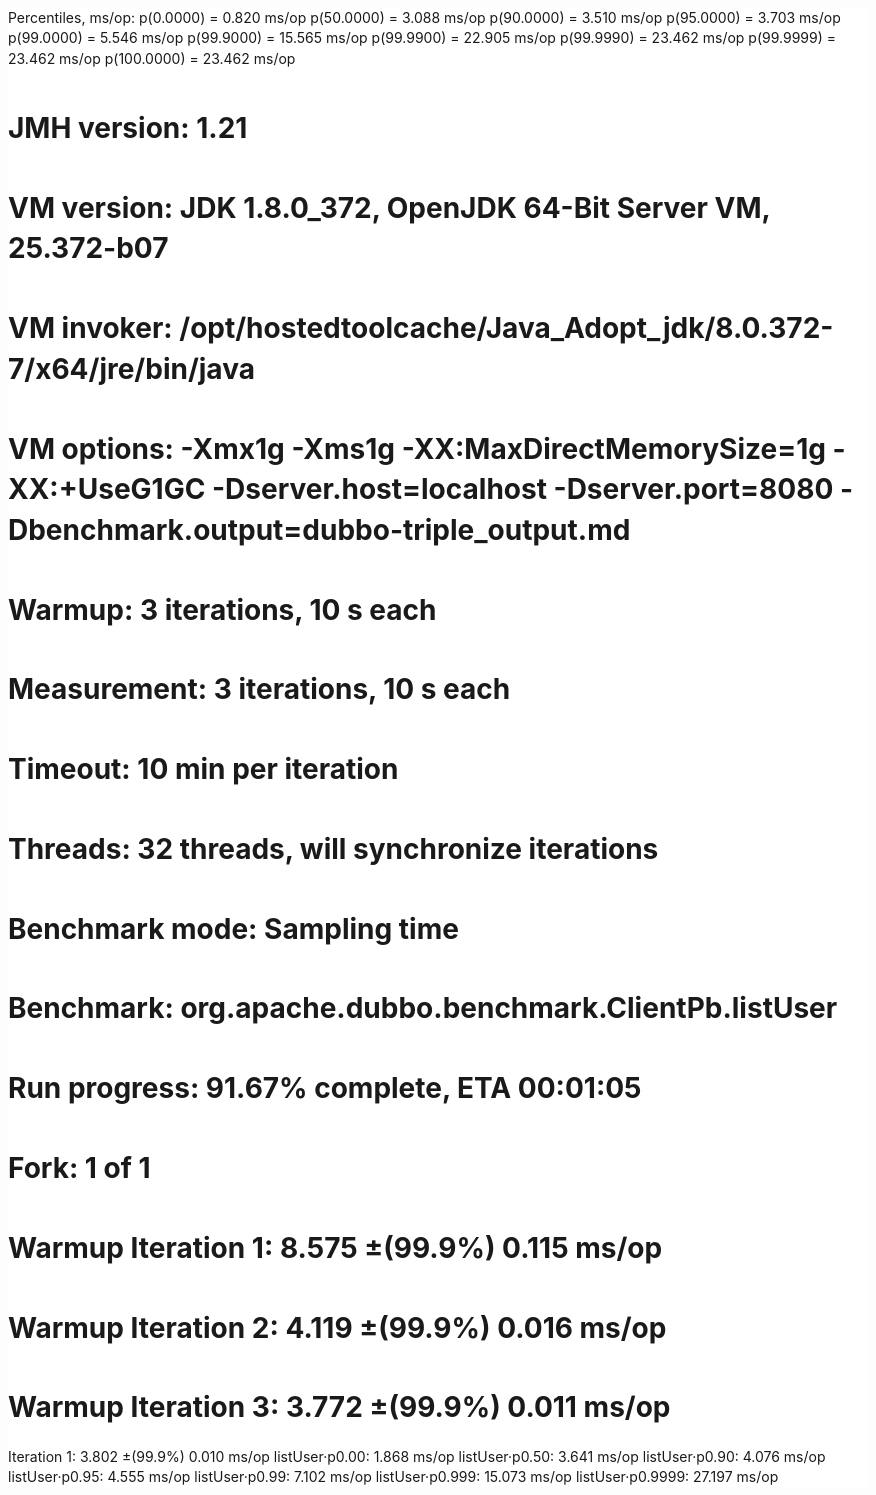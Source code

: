   Percentiles, ms/op:
      p(0.0000) =      0.820 ms/op
     p(50.0000) =      3.088 ms/op
     p(90.0000) =      3.510 ms/op
     p(95.0000) =      3.703 ms/op
     p(99.0000) =      5.546 ms/op
     p(99.9000) =     15.565 ms/op
     p(99.9900) =     22.905 ms/op
     p(99.9990) =     23.462 ms/op
     p(99.9999) =     23.462 ms/op
    p(100.0000) =     23.462 ms/op


# JMH version: 1.21
# VM version: JDK 1.8.0_372, OpenJDK 64-Bit Server VM, 25.372-b07
# VM invoker: /opt/hostedtoolcache/Java_Adopt_jdk/8.0.372-7/x64/jre/bin/java
# VM options: -Xmx1g -Xms1g -XX:MaxDirectMemorySize=1g -XX:+UseG1GC -Dserver.host=localhost -Dserver.port=8080 -Dbenchmark.output=dubbo-triple_output.md
# Warmup: 3 iterations, 10 s each
# Measurement: 3 iterations, 10 s each
# Timeout: 10 min per iteration
# Threads: 32 threads, will synchronize iterations
# Benchmark mode: Sampling time
# Benchmark: org.apache.dubbo.benchmark.ClientPb.listUser

# Run progress: 91.67% complete, ETA 00:01:05
# Fork: 1 of 1
# Warmup Iteration   1: 8.575 ±(99.9%) 0.115 ms/op
# Warmup Iteration   2: 4.119 ±(99.9%) 0.016 ms/op
# Warmup Iteration   3: 3.772 ±(99.9%) 0.011 ms/op
Iteration   1: 3.802 ±(99.9%) 0.010 ms/op
                 listUser·p0.00:   1.868 ms/op
                 listUser·p0.50:   3.641 ms/op
                 listUser·p0.90:   4.076 ms/op
                 listUser·p0.95:   4.555 ms/op
                 listUser·p0.99:   7.102 ms/op
                 listUser·p0.999:  15.073 ms/op
                 listUser·p0.9999: 27.197 ms/op